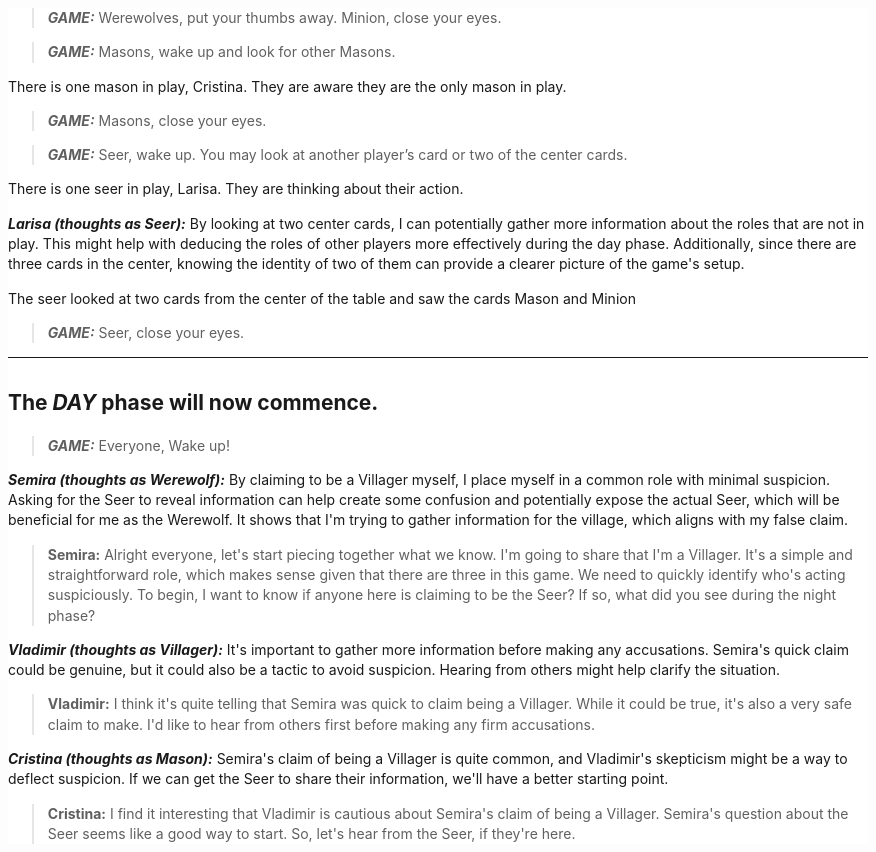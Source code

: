 
>***GAME:*** Werewolves, put your thumbs away. Minion, close your eyes.


>***GAME:*** Masons, wake up and look for other Masons.


There is one mason in play, Cristina. They are aware they are the only mason in play.


>***GAME:*** Masons, close your eyes.


>***GAME:*** Seer, wake up. You may look at another player’s card or two of the center cards.


There is one seer in play, Larisa. They are thinking about their action.


***Larisa (thoughts as Seer):*** By looking at two center cards, I can potentially gather more information about the roles that are not in play. This might help with deducing the roles of other players more effectively during the day phase. Additionally, since there are three cards in the center, knowing the identity of two of them can provide a clearer picture of the game's setup.


The seer looked at two cards from the center of the table and saw the cards Mason and Minion


>***GAME:*** Seer, close your eyes.


---

## The ***DAY*** phase will now commence.


>***GAME:*** Everyone, Wake up!


***Semira (thoughts as Werewolf):*** By claiming to be a Villager myself, I place myself in a common role with minimal suspicion. Asking for the Seer to reveal information can help create some confusion and potentially expose the actual Seer, which will be beneficial for me as the Werewolf. It shows that I'm trying to gather information for the village, which aligns with my false claim.
> **Semira:** Alright everyone, let's start piecing together what we know. I'm going to share that I'm a Villager. It's a simple and straightforward role, which makes sense given that there are three in this game. We need to quickly identify who's acting suspiciously. To begin, I want to know if anyone here is claiming to be the Seer? If so, what did you see during the night phase?


***Vladimir (thoughts as Villager):*** It's important to gather more information before making any accusations. Semira's quick claim could be genuine, but it could also be a tactic to avoid suspicion. Hearing from others might help clarify the situation.
> **Vladimir:** I think it's quite telling that Semira was quick to claim being a Villager. While it could be true, it's also a very safe claim to make. I'd like to hear from others first before making any firm accusations.


***Cristina (thoughts as Mason):*** Semira's claim of being a Villager is quite common, and Vladimir's skepticism might be a way to deflect suspicion. If we can get the Seer to share their information, we'll have a better starting point.
> **Cristina:** I find it interesting that Vladimir is cautious about Semira's claim of being a Villager. Semira's question about the Seer seems like a good way to start. So, let's hear from the Seer, if they're here.
